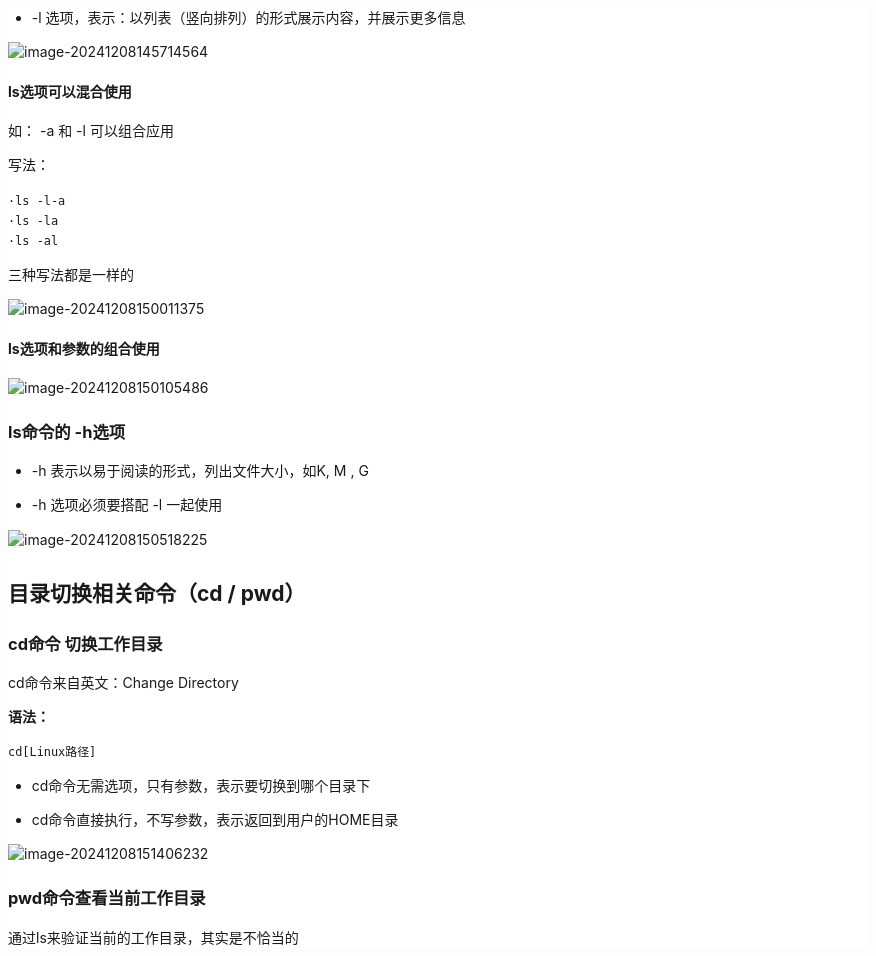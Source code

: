 -  -l 选项，表示：以列表（竖向排列）的形式展示内容，并展示更多信息

![image-20241208145714564](C:\Users\D1519\AppData\Roaming\Typora\typora-user-images\image-20241208145714564.png)

#### ls选项可以混合使用

如： -a 和 -l 可以组合应用

写法： 

```
·ls -l-a
·ls -la
·ls -al
```

三种写法都是一样的

![image-20241208150011375](C:\Users\D1519\AppData\Roaming\Typora\typora-user-images\image-20241208150011375.png)



#### ls选项和参数的组合使用

![image-20241208150105486](C:\Users\D1519\AppData\Roaming\Typora\typora-user-images\image-20241208150105486.png)

### ls命令的 -h选项

- -h 表示以易于阅读的形式，列出文件大小，如K, M , G

- -h 选项必须要搭配 -l 一起使用 

![image-20241208150518225](C:\Users\D1519\AppData\Roaming\Typora\typora-user-images\image-20241208150518225.png)

## 目录切换相关命令（cd / pwd）

### cd命令 切换工作目录

cd命令来自英文：Change Directory

**语法：**

```
cd[Linux路径]
```

- cd命令无需选项，只有参数，表示要切换到哪个目录下

- cd命令直接执行，不写参数，表示返回到用户的HOME目录

![image-20241208151406232](C:\Users\D1519\AppData\Roaming\Typora\typora-user-images\image-20241208151406232.png)



### pwd命令查看当前工作目录

通过ls来验证当前的工作目录，其实是不恰当的
